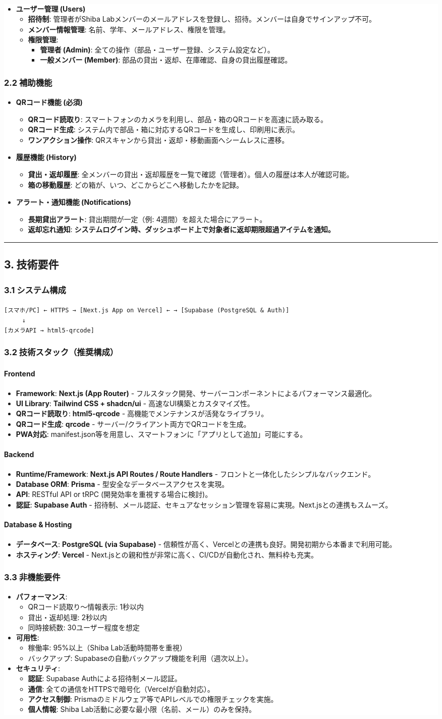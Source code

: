 - **ユーザー管理 (Users)**
  - **招待制**: 管理者がShiba Labメンバーのメールアドレスを登録し、招待。メンバーは自身でサインアップ不可。
  - **メンバー情報管理**: 名前、学年、メールアドレス、権限を管理。
  - **権限管理**:
    - **管理者 (Admin)**: 全ての操作（部品・ユーザー登録、システム設定など）。
    - **一般メンバー (Member)**: 部品の貸出・返却、在庫確認、自身の貸出履歴確認。

### 2.2 補助機能
- **QRコード機能 (必須)**
  - **QRコード読取り**: スマートフォンのカメラを利用し、部品・箱のQRコードを高速に読み取る。
  - **QRコード生成**: システム内で部品・箱に対応するQRコードを生成し、印刷用に表示。
  - **ワンアクション操作**: QRスキャンから貸出・返却・移動画面へシームレスに遷移。

- **履歴機能 (History)**
  - **貸出・返却履歴**: 全メンバーの貸出・返却履歴を一覧で確認（管理者）。個人の履歴は本人が確認可能。
  - **箱の移動履歴**: どの箱が、いつ、どこからどこへ移動したかを記録。

- **アラート・通知機能 (Notifications)**
  - **長期貸出アラート**: 貸出期間が一定（例: 4週間）を超えた場合にアラート。
  - **返却忘れ通知**: **システムログイン時、ダッシュボード上で対象者に返却期限超過アイテムを通知。**

---

## 3. 技術要件

### 3.1 システム構成
```
[スマホ/PC] ← HTTPS → [Next.js App on Vercel] ← → [Supabase (PostgreSQL & Auth)]
     ↓
[カメラAPI → html5-qrcode]
```

### 3.2 技術スタック（推奨構成）

#### Frontend
- **Framework**: **Next.js (App Router)** - フルスタック開発、サーバーコンポーネントによるパフォーマンス最適化。
- **UI Library**: **Tailwind CSS + shadcn/ui** - 高速なUI構築とカスタマイズ性。
- **QRコード読取り**: **html5-qrcode** - 高機能でメンテナンスが活発なライブラリ。
- **QRコード生成**: **qrcode** - サーバー/クライアント両方でQRコードを生成。
- **PWA対応**: manifest.json等を用意し、スマートフォンに「アプリとして追加」可能にする。

#### Backend
- **Runtime/Framework**: **Next.js API Routes / Route Handlers** - フロントと一体化したシンプルなバックエンド。
- **Database ORM**: **Prisma** - 型安全なデータベースアクセスを実現。
- **API**: RESTful API or tRPC (開発効率を重視する場合に検討)。
- **認証**: **Supabase Auth** - 招待制、メール認証、セキュアなセッション管理を容易に実現。Next.jsとの連携もスムーズ。

#### Database & Hosting
- **データベース**: **PostgreSQL (via Supabase)** - 信頼性が高く、Vercelとの連携も良好。開発初期から本番まで利用可能。
- **ホスティング**: **Vercel** - Next.jsとの親和性が非常に高く、CI/CDが自動化され、無料枠も充実。

### 3.3 非機能要件
- **パフォーマンス**:
  - QRコード読取り〜情報表示: 1秒以内
  - 貸出・返却処理: 2秒以内
  - 同時接続数: 30ユーザー程度を想定
- **可用性**:
  - 稼働率: 95%以上（Shiba Lab活動時間帯を重視）
  - バックアップ: Supabaseの自動バックアップ機能を利用（週次以上）。
- **セキュリティ**:
  - **認証**: Supabase Authによる招待制メール認証。
  - **通信**: 全ての通信をHTTPSで暗号化（Vercelが自動対応）。
  - **アクセス制御**: Prismaのミドルウェア等でAPIレベルでの権限チェックを実施。
  - **個人情報**: Shiba Lab活動に必要な最小限（名前、メール）のみを保持。